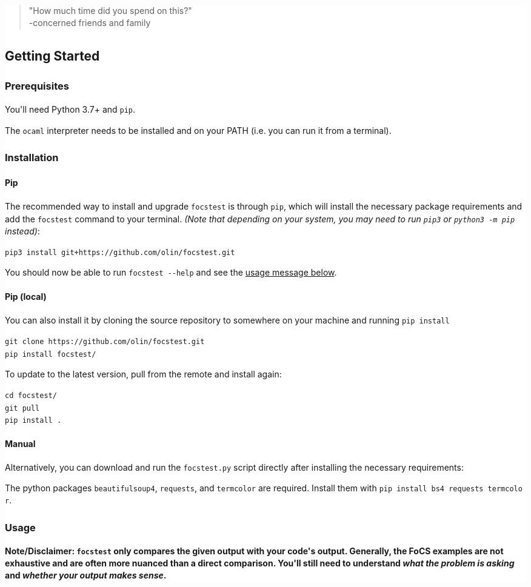 > "How much time did you spend on this?"  
> \-concerned friends and family

## Getting Started

### Prerequisites

You'll need Python 3.7+ and `pip`.

The `ocaml` interpreter needs to be installed and on your PATH (i.e. you can run it
from a terminal).

### Installation

#### Pip

The recommended way to install and upgrade `focstest` is through `pip`,
which will install the necessary package requirements and add the `focstest`
command to your terminal. _(Note that depending on your system, you may
need to run `pip3` or `python3 -m pip` instead)_:
```shell
pip3 install git+https://github.com/olin/focstest.git
```

You should now be able to run `focstest --help` and see the
[usage message below](#usage).

#### Pip (local)

You can also install it by cloning the source repository to somewhere on
your machine and running `pip install`

```shell
git clone https://github.com/olin/focstest.git
pip install focstest/
```

To update to the latest version, pull from the remote and install again:
```shell
cd focstest/
git pull
pip install .
```

#### Manual

Alternatively, you can download and run the `focstest.py` script directly
after installing the necessary requirements:

The python packages `beautifulsoup4`, `requests`, and `termcolor` are required.
Install them with `pip install bs4 requests termcolor`.

### Usage

**Note/Disclaimer: `focstest` only compares the given output with your code's output.
Generally, the FoCS examples are not exhaustive and are often more nuanced than
a direct comparison. You'll still need to understand _what the problem is asking_
and _whether your output makes sense_.**
